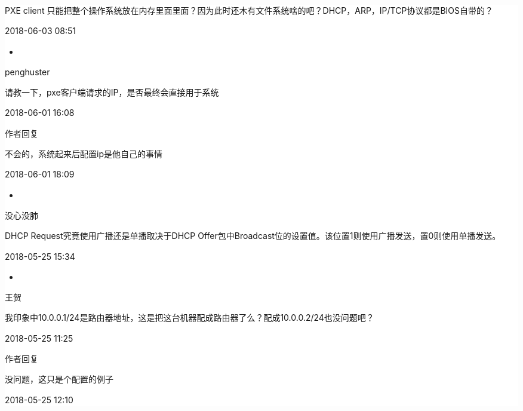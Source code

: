   PXE client 只能把整个操作系统放在内存里面里面？因为此时还木有文件系统啥的吧？DHCP，ARP，IP/TCP协议都是BIOS自带的？

  2018-06-03 08:51

- 

  penghuster

  请教一下，pxe客户端请求的IP，是否最终会直接用于系统

  2018-06-01 16:08

  作者回复

  不会的，系统起来后配置ip是他自己的事情

  2018-06-01 18:09

- 

  没心没肺

  DHCP Request究竟使用广播还是单播取决于DHCP Offer包中Broadcast位的设置值。该位置1则使用广播发送，置0则使用单播发送。

  2018-05-25 15:34

- 

  王贺

  我印象中10.0.0.1/24是路由器地址，这是把这台机器配成路由器了么？配成10.0.0.2/24也没问题吧？

  2018-05-25 11:25

  作者回复

  没问题，这只是个配置的例子

  2018-05-25 12:10
